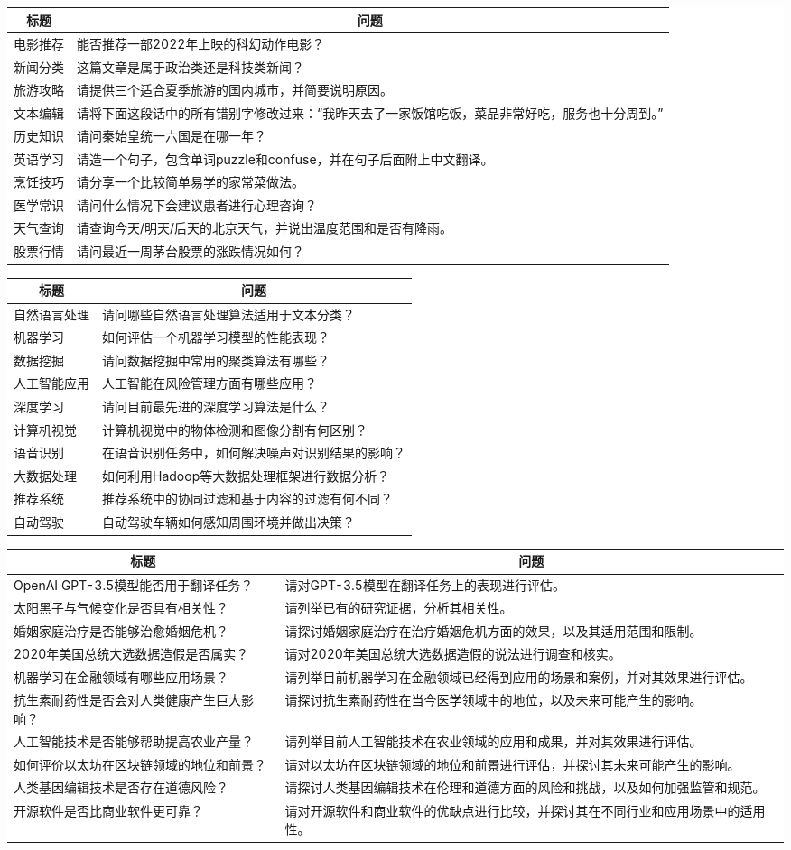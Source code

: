 |标题|问题|
|---|---|
|电影推荐|能否推荐一部2022年上映的科幻动作电影？|
|新闻分类|这篇文章是属于政治类还是科技类新闻？|
|旅游攻略|请提供三个适合夏季旅游的国内城市，并简要说明原因。|
|文本编辑|请将下面这段话中的所有错别字修改过来：“我昨天去了一家饭馆吃饭，菜品非常好吃，服务也十分周到。”|
|历史知识|请问秦始皇统一六国是在哪一年？|
|英语学习|请造一个句子，包含单词puzzle和confuse，并在句子后面附上中文翻译。|
|烹饪技巧|请分享一个比较简单易学的家常菜做法。|
|医学常识|请问什么情况下会建议患者进行心理咨询？|
|天气查询|请查询今天/明天/后天的北京天气，并说出温度范围和是否有降雨。|
|股票行情|请问最近一周茅台股票的涨跌情况如何？|

|标题|问题|
|---|---|
|自然语言处理|请问哪些自然语言处理算法适用于文本分类？|
|机器学习|如何评估一个机器学习模型的性能表现？|
|数据挖掘|请问数据挖掘中常用的聚类算法有哪些？|
|人工智能应用|人工智能在风险管理方面有哪些应用？|
|深度学习|请问目前最先进的深度学习算法是什么？|
|计算机视觉|计算机视觉中的物体检测和图像分割有何区别？|
|语音识别|在语音识别任务中，如何解决噪声对识别结果的影响？|
|大数据处理|如何利用Hadoop等大数据处理框架进行数据分析？|
|推荐系统|推荐系统中的协同过滤和基于内容的过滤有何不同？|
|自动驾驶|自动驾驶车辆如何感知周围环境并做出决策？|

|标题|问题|
|---|---|
|OpenAI GPT-3.5模型能否用于翻译任务？|请对GPT-3.5模型在翻译任务上的表现进行评估。|
|太阳黑子与气候变化是否具有相关性？|请列举已有的研究证据，分析其相关性。|
|婚姻家庭治疗是否能够治愈婚姻危机？|请探讨婚姻家庭治疗在治疗婚姻危机方面的效果，以及其适用范围和限制。|
|2020年美国总统大选数据造假是否属实？|请对2020年美国总统大选数据造假的说法进行调查和核实。|
|机器学习在金融领域有哪些应用场景？|请列举目前机器学习在金融领域已经得到应用的场景和案例，并对其效果进行评估。|
|抗生素耐药性是否会对人类健康产生巨大影响？|请探讨抗生素耐药性在当今医学领域中的地位，以及未来可能产生的影响。|
|人工智能技术是否能够帮助提高农业产量？|请列举目前人工智能技术在农业领域的应用和成果，并对其效果进行评估。|
|如何评价以太坊在区块链领域的地位和前景？|请对以太坊在区块链领域的地位和前景进行评估，并探讨其未来可能产生的影响。|
|人类基因编辑技术是否存在道德风险？|请探讨人类基因编辑技术在伦理和道德方面的风险和挑战，以及如何加强监管和规范。|
|开源软件是否比商业软件更可靠？|请对开源软件和商业软件的优缺点进行比较，并探讨其在不同行业和应用场景中的适用性。|
